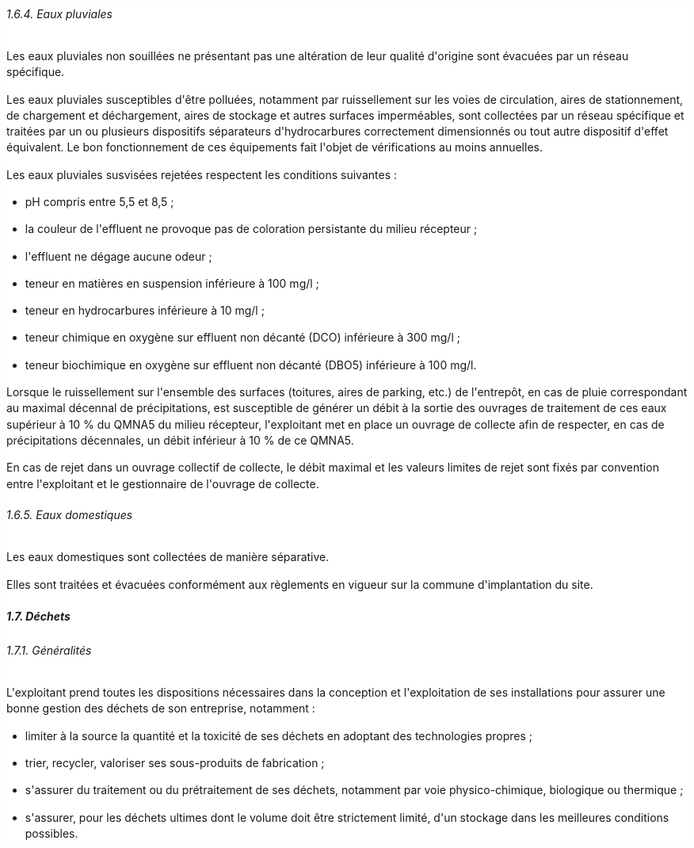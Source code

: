 ###### 1.6.4. Eaux pluviales

Les eaux pluviales non souillées ne présentant pas une altération de leur qualité d'origine sont évacuées par un réseau spécifique.

Les eaux pluviales susceptibles d'être polluées, notamment par ruissellement sur les voies de circulation, aires de stationnement, de chargement et déchargement, aires de stockage et autres surfaces imperméables, sont collectées par un réseau spécifique et traitées par un ou plusieurs dispositifs séparateurs d'hydrocarbures correctement dimensionnés ou tout autre dispositif d'effet équivalent. Le bon fonctionnement de ces équipements fait l'objet de vérifications au moins annuelles.

Les eaux pluviales susvisées rejetées respectent les conditions suivantes :

- pH compris entre 5,5 et 8,5 ;

- la couleur de l'effluent ne provoque pas de coloration persistante du milieu récepteur ;

- l'effluent ne dégage aucune odeur ;

- teneur en matières en suspension inférieure à 100 mg/l ;

- teneur en hydrocarbures inférieure à 10 mg/l ;

- teneur chimique en oxygène sur effluent non décanté (DCO) inférieure à 300 mg/l ;

- teneur biochimique en oxygène sur effluent non décanté (DBO5) inférieure à 100 mg/l.

Lorsque le ruissellement sur l'ensemble des surfaces (toitures, aires de parking, etc.) de l'entrepôt, en cas de pluie correspondant au maximal décennal de précipitations, est susceptible de générer un débit à la sortie des ouvrages de traitement de ces eaux supérieur à 10 % du QMNA5 du milieu récepteur, l'exploitant met en place un ouvrage de collecte afin de respecter, en cas de précipitations décennales, un débit inférieur à 10 % de ce QMNA5.

En cas de rejet dans un ouvrage collectif de collecte, le débit maximal et les valeurs limites de rejet sont fixés par convention entre l'exploitant et le gestionnaire de l'ouvrage de collecte.

###### 1.6.5. Eaux domestiques

Les eaux domestiques sont collectées de manière séparative.

Elles sont traitées et évacuées conformément aux règlements en vigueur sur la commune d'implantation du site.

##### 1.7. Déchets

###### 1.7.1. Généralités

L'exploitant prend toutes les dispositions nécessaires dans la conception et l'exploitation de ses installations pour assurer une bonne gestion des déchets de son entreprise, notamment :

- limiter à la source la quantité et la toxicité de ses déchets en adoptant des technologies propres ;

- trier, recycler, valoriser ses sous-produits de fabrication ;

- s'assurer du traitement ou du prétraitement de ses déchets, notamment par voie physico-chimique, biologique ou thermique ;

- s'assurer, pour les déchets ultimes dont le volume doit être strictement limité, d'un stockage dans les meilleures conditions possibles.
